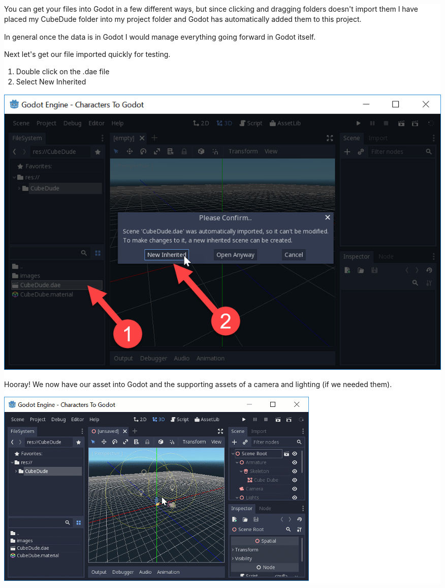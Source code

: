 You can get your files into Godot in a few different ways, but since
clicking and dragging folders doesn't import them I have placed my
CubeDude folder into my project folder and Godot has automatically added
them to this project.

In general once the data is in Godot I would manage everything going
forward in Godot itself.

Next let's get our file imported quickly for testing.

1.  Double click on the .dae file
2.  Select New Inherited

![Importing the DAE in Godot](/storage/app/media/dae_import/godot_import_dae.png)

Hooray! We now have our asset into Godot and the supporting assets of a
camera and lighting (if we needed them).

![CubeDude in Godot after import](/storage/app/media/dae_import/godot_after_import.gif)

